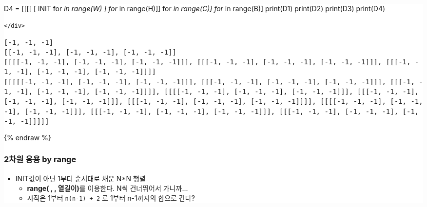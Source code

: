 <span class="n">D4</span> <span class="o">=</span> <span class="p">[[[[</span> <span class="p">[</span> <span class="n">INIT</span> <span class="k">for</span> <span class="n">_</span> <span class="ow">in</span> <span class="nb">range</span><span class="p">(</span><span class="n">W</span><span class="p">)</span>  <span class="p">]</span> <span class="k">for</span> <span class="n">_</span> <span class="ow">in</span> <span class="nb">range</span><span class="p">(</span><span class="n">H</span><span class="p">)]]</span>     <span class="k">for</span> <span class="n">_</span> <span class="ow">in</span> <span class="nb">range</span><span class="p">(</span><span class="n">C</span><span class="p">)]</span>          <span class="k">for</span> <span class="n">_</span> <span class="ow">in</span> <span class="nb">range</span><span class="p">(</span><span class="n">B</span><span class="p">)]</span>
<span class="nb">print</span><span class="p">(</span><span class="n">D1</span><span class="p">)</span>
<span class="nb">print</span><span class="p">(</span><span class="n">D2</span><span class="p">)</span>
<span class="nb">print</span><span class="p">(</span><span class="n">D3</span><span class="p">)</span>
<span class="nb">print</span><span class="p">(</span><span class="n">D4</span><span class="p">)</span>
</pre></div>

    </div>
</div>
</div>

<div class="output_wrapper">
<div class="output">

<div class="output_area">

<div class="output_subarea output_stream output_stdout output_text">
<pre>[-1, -1, -1]
[[-1, -1, -1], [-1, -1, -1], [-1, -1, -1]]
[[[[-1, -1, -1], [-1, -1, -1], [-1, -1, -1]]], [[[-1, -1, -1], [-1, -1, -1], [-1, -1, -1]]], [[[-1, -1, -1], [-1, -1, -1], [-1, -1, -1]]]]
[[[[[-1, -1, -1], [-1, -1, -1], [-1, -1, -1]]], [[[-1, -1, -1], [-1, -1, -1], [-1, -1, -1]]], [[[-1, -1, -1], [-1, -1, -1], [-1, -1, -1]]]], [[[[-1, -1, -1], [-1, -1, -1], [-1, -1, -1]]], [[[-1, -1, -1], [-1, -1, -1], [-1, -1, -1]]], [[[-1, -1, -1], [-1, -1, -1], [-1, -1, -1]]]], [[[[-1, -1, -1], [-1, -1, -1], [-1, -1, -1]]], [[[-1, -1, -1], [-1, -1, -1], [-1, -1, -1]]], [[[-1, -1, -1], [-1, -1, -1], [-1, -1, -1]]]]]
</pre>
</div>
</div>

</div>
</div>

</div>
    {% endraw %}

<div class="cell border-box-sizing text_cell rendered"><div class="inner_cell">
<div class="text_cell_render border-box-sizing rendered_html">
<h3 id="2&#52264;&#50896;-&#51025;&#50857;-by-range">2&#52264;&#50896; &#51025;&#50857; by range<a class="anchor-link" href="#2&#52264;&#50896;-&#51025;&#50857;-by-range"> </a></h3><ul>
<li>INIT값이 아닌 1부터 순서대로 채운 N*N 행렬<ul>
<li><strong>range( , , 열길이)</strong>를 이용한다. N씩 건너뛰어서 가니까...</li>
<li>시작은 1부터 <code>n(n-1) + 2</code> 로 1부터 n-1까지의 합으로 간다?</li>
</ul>
</li>
</ul>
